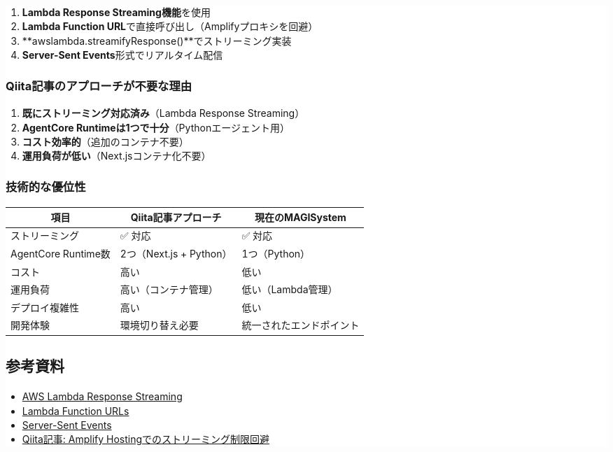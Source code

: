 1. **Lambda Response Streaming機能**を使用
2. **Lambda Function URL**で直接呼び出し（Amplifyプロキシを回避）
3. **awslambda.streamifyResponse()**でストリーミング実装
4. **Server-Sent Events**形式でリアルタイム配信

### Qiita記事のアプローチが不要な理由

1. **既にストリーミング対応済み**（Lambda Response Streaming）
2. **AgentCore Runtimeは1つで十分**（Pythonエージェント用）
3. **コスト効率的**（追加のコンテナ不要）
4. **運用負荷が低い**（Next.jsコンテナ化不要）

### 技術的な優位性

| 項目 | Qiita記事アプローチ | 現在のMAGISystem |
|------|-------------------|-----------------|
| ストリーミング | ✅ 対応 | ✅ 対応 |
| AgentCore Runtime数 | 2つ（Next.js + Python） | 1つ（Python） |
| コスト | 高い | 低い |
| 運用負荷 | 高い（コンテナ管理） | 低い（Lambda管理） |
| デプロイ複雑性 | 高い | 低い |
| 開発体験 | 環境切り替え必要 | 統一されたエンドポイント |

## 参考資料

- [AWS Lambda Response Streaming](https://aws.amazon.com/blogs/compute/introducing-aws-lambda-response-streaming/)
- [Lambda Function URLs](https://docs.aws.amazon.com/lambda/latest/dg/lambda-urls.html)
- [Server-Sent Events](https://developer.mozilla.org/en-US/docs/Web/API/Server-sent_events)
- [Qiita記事: Amplify Hostingでのストリーミング制限回避](https://qiita.com/moritalous/items/ea695f8a328585e1313b)
